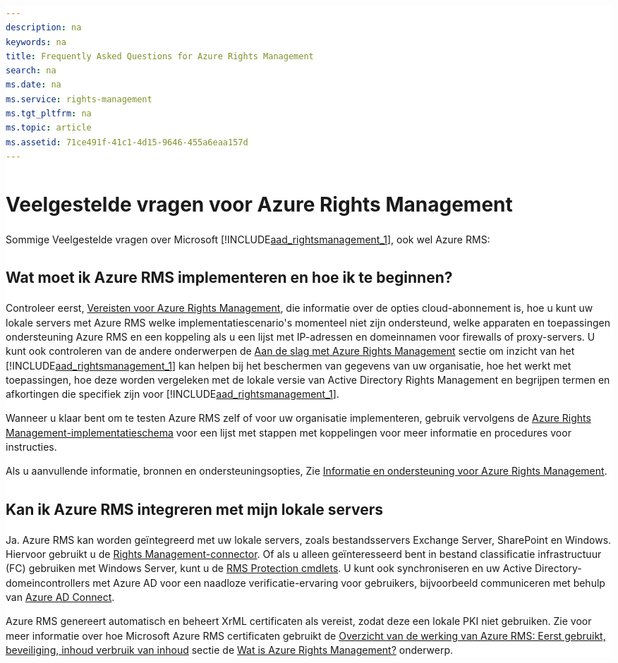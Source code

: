 ```yaml
---
description: na
keywords: na
title: Frequently Asked Questions for Azure Rights Management
search: na
ms.date: na
ms.service: rights-management
ms.tgt_pltfrm: na
ms.topic: article
ms.assetid: 71ce491f-41c1-4d15-9646-455a6eaa157d
---
```

# Veelgestelde vragen voor Azure Rights Management
Sommige Veelgestelde vragen over Microsoft [!INCLUDE[aad_rightsmanagement_1](../Token/aad_rightsmanagement_1_md.md)], ook wel Azure RMS:

## Wat moet ik Azure RMS implementeren en hoe ik te beginnen?
Controleer eerst, [Vereisten voor Azure Rights Management](../Topic/Requirements_for_Azure_Rights_Management.md), die informatie over de opties cloud-abonnement is, hoe u kunt uw lokale servers met Azure RMS welke implementatiescenario's momenteel niet zijn ondersteund, welke apparaten en toepassingen ondersteuning Azure RMS en een koppeling als u een lijst met IP-adressen en domeinnamen voor firewalls of proxy-servers. U kunt ook controleren van de andere onderwerpen de [Aan de slag met Azure Rights Management](../Topic/Getting_Started_with_Azure_Rights_Management.md) sectie om inzicht van het [!INCLUDE[aad_rightsmanagement_1](../Token/aad_rightsmanagement_1_md.md)] kan helpen bij het beschermen van gegevens van uw organisatie, hoe het werkt met toepassingen, hoe deze worden vergeleken met de lokale versie van Active Directory Rights Management en begrijpen termen en afkortingen die specifiek zijn voor [!INCLUDE[aad_rightsmanagement_1](../Token/aad_rightsmanagement_1_md.md)].

Wanneer u klaar bent om te testen Azure RMS zelf of voor uw organisatie implementeren, gebruik vervolgens de [Azure Rights Management-implementatieschema](../Topic/Azure_Rights_Management_Deployment_Roadmap.md) voor een lijst met stappen met koppelingen voor meer informatie en procedures voor instructies.

Als u aanvullende informatie, bronnen en ondersteuningsopties, Zie [Informatie en ondersteuning voor Azure Rights Management](../Topic/Information_and_Support_for_Azure_Rights_Management.md).

## Kan ik Azure RMS integreren met mijn lokale servers
Ja. Azure RMS kan worden geïntegreerd met uw lokale servers, zoals bestandsservers Exchange Server, SharePoint en Windows. Hiervoor gebruikt u de [Rights Management-connector](https://technet.microsoft.com/library/dn375964.aspx). Of als u alleen geïnteresseerd bent in bestand classificatie infrastructuur (FC) gebruiken met Windows Server, kunt u de [RMS Protection cmdlets](https://technet.microsoft.com/library/mt601315%28v=ws.10%29.aspx). U kunt ook synchroniseren en uw Active Directory-domeincontrollers met Azure AD voor een naadloze verificatie-ervaring voor gebruikers, bijvoorbeeld communiceren met behulp van [Azure AD Connect](http://azure.microsoft.com/documentation/articles/active-directory-aadconnect/).

Azure RMS genereert automatisch en beheert XrML certificaten als vereist, zodat deze een lokale PKI niet gebruiken. Zie voor meer informatie over hoe Microsoft Azure RMS certificaten gebruikt de [Overzicht van de werking van Azure RMS: Eerst gebruikt, beveiliging, inhoud verbruik van inhoud](../Topic/What_is_Azure_Rights_Management_.md#BKMK_Walthrough) sectie de [Wat is Azure Rights Management?](../Topic/What_is_Azure_Rights_Management_.md) onderwerp.
